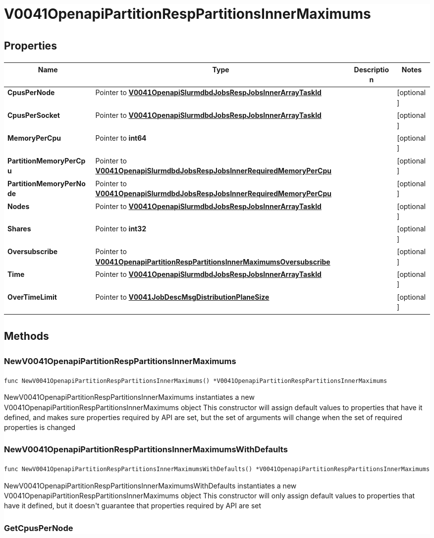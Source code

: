 # V0041OpenapiPartitionRespPartitionsInnerMaximums

## Properties

Name | Type | Description | Notes
------------ | ------------- | ------------- | -------------
**CpusPerNode** | Pointer to [**V0041OpenapiSlurmdbdJobsRespJobsInnerArrayTaskId**](V0041OpenapiSlurmdbdJobsRespJobsInnerArrayTaskId.md) |  | [optional] 
**CpusPerSocket** | Pointer to [**V0041OpenapiSlurmdbdJobsRespJobsInnerArrayTaskId**](V0041OpenapiSlurmdbdJobsRespJobsInnerArrayTaskId.md) |  | [optional] 
**MemoryPerCpu** | Pointer to **int64** |  | [optional] 
**PartitionMemoryPerCpu** | Pointer to [**V0041OpenapiSlurmdbdJobsRespJobsInnerRequiredMemoryPerCpu**](V0041OpenapiSlurmdbdJobsRespJobsInnerRequiredMemoryPerCpu.md) |  | [optional] 
**PartitionMemoryPerNode** | Pointer to [**V0041OpenapiSlurmdbdJobsRespJobsInnerRequiredMemoryPerCpu**](V0041OpenapiSlurmdbdJobsRespJobsInnerRequiredMemoryPerCpu.md) |  | [optional] 
**Nodes** | Pointer to [**V0041OpenapiSlurmdbdJobsRespJobsInnerArrayTaskId**](V0041OpenapiSlurmdbdJobsRespJobsInnerArrayTaskId.md) |  | [optional] 
**Shares** | Pointer to **int32** |  | [optional] 
**Oversubscribe** | Pointer to [**V0041OpenapiPartitionRespPartitionsInnerMaximumsOversubscribe**](V0041OpenapiPartitionRespPartitionsInnerMaximumsOversubscribe.md) |  | [optional] 
**Time** | Pointer to [**V0041OpenapiSlurmdbdJobsRespJobsInnerArrayTaskId**](V0041OpenapiSlurmdbdJobsRespJobsInnerArrayTaskId.md) |  | [optional] 
**OverTimeLimit** | Pointer to [**V0041JobDescMsgDistributionPlaneSize**](V0041JobDescMsgDistributionPlaneSize.md) |  | [optional] 

## Methods

### NewV0041OpenapiPartitionRespPartitionsInnerMaximums

`func NewV0041OpenapiPartitionRespPartitionsInnerMaximums() *V0041OpenapiPartitionRespPartitionsInnerMaximums`

NewV0041OpenapiPartitionRespPartitionsInnerMaximums instantiates a new V0041OpenapiPartitionRespPartitionsInnerMaximums object
This constructor will assign default values to properties that have it defined,
and makes sure properties required by API are set, but the set of arguments
will change when the set of required properties is changed

### NewV0041OpenapiPartitionRespPartitionsInnerMaximumsWithDefaults

`func NewV0041OpenapiPartitionRespPartitionsInnerMaximumsWithDefaults() *V0041OpenapiPartitionRespPartitionsInnerMaximums`

NewV0041OpenapiPartitionRespPartitionsInnerMaximumsWithDefaults instantiates a new V0041OpenapiPartitionRespPartitionsInnerMaximums object
This constructor will only assign default values to properties that have it defined,
but it doesn't guarantee that properties required by API are set

### GetCpusPerNode
